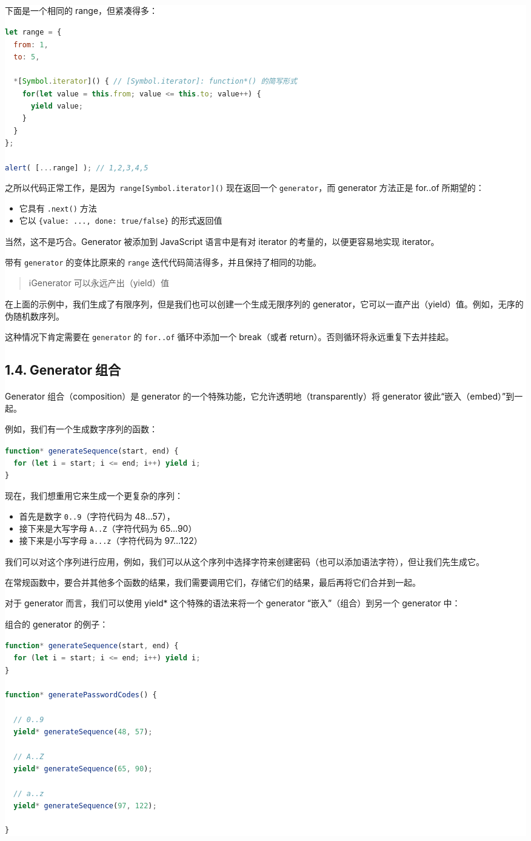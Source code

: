 下面是一个相同的 range，但紧凑得多：
```js
let range = {
  from: 1,
  to: 5,

  *[Symbol.iterator]() { // [Symbol.iterator]: function*() 的简写形式
    for(let value = this.from; value <= this.to; value++) {
      yield value;
    }
  }
};

alert( [...range] ); // 1,2,3,4,5
```
之所以代码正常工作，是因为` range[Symbol.iterator]()` 现在返回一个 `generator`，而 generator 方法正是 for..of 所期望的：

- 它具有 `.next()` 方法
- 它以 `{value: ..., done: true/false}` 的形式返回值

当然，这不是巧合。Generator 被添加到 JavaScript 语言中是有对 iterator 的考量的，以便更容易地实现 iterator。

带有 `generator` 的变体比原来的 `range` 迭代代码简洁得多，并且保持了相同的功能。

>:information_source:Generator 可以永远产出（yield）值

在上面的示例中，我们生成了有限序列，但是我们也可以创建一个生成无限序列的 generator，它可以一直产出（yield）值。例如，无序的伪随机数序列。

这种情况下肯定需要在 `generator` 的 `for..of` 循环中添加一个 break（或者 return）。否则循环将永远重复下去并挂起。

## 1.4. Generator 组合
Generator 组合（composition）是 generator 的一个特殊功能，它允许透明地（transparently）将 generator 彼此“嵌入（embed）”到一起。

例如，我们有一个生成数字序列的函数：
```js
function* generateSequence(start, end) {
  for (let i = start; i <= end; i++) yield i;
}
```

现在，我们想重用它来生成一个更复杂的序列：

- 首先是数字 `0..9`（字符代码为 48…57），
- 接下来是大写字母 `A..Z`（字符代码为 65…90）
- 接下来是小写字母 `a...z`（字符代码为 97…122）

我们可以对这个序列进行应用，例如，我们可以从这个序列中选择字符来创建密码（也可以添加语法字符），但让我们先生成它。

在常规函数中，要合并其他多个函数的结果，我们需要调用它们，存储它们的结果，最后再将它们合并到一起。

对于 generator 而言，我们可以使用 yield* 这个特殊的语法来将一个 generator “嵌入”（组合）到另一个 generator 中：

组合的 generator 的例子：
```js
function* generateSequence(start, end) {
  for (let i = start; i <= end; i++) yield i;
}

function* generatePasswordCodes() {

  // 0..9
  yield* generateSequence(48, 57);

  // A..Z
  yield* generateSequence(65, 90);

  // a..z
  yield* generateSequence(97, 122);

}
```